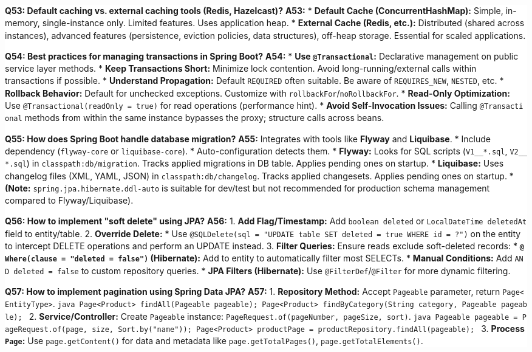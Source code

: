 **Q53: Default caching vs. external caching tools (Redis, Hazelcast)?**
**A53:**
    *   **Default Cache (ConcurrentHashMap):** Simple, in-memory, single-instance only. Limited features. Uses application heap.
    *   **External Cache (Redis, etc.):** Distributed (shared across instances), advanced features (persistence, eviction policies, data structures), off-heap storage. Essential for scaled applications.

**Q54: Best practices for managing transactions in Spring Boot?**
**A54:**
    *   **Use `@Transactional`:** Declarative management on public service layer methods.
    *   **Keep Transactions Short:** Minimize lock contention. Avoid long-running/external calls within transactions if possible.
    *   **Understand Propagation:** Default `REQUIRED` often suitable. Be aware of `REQUIRES_NEW`, `NESTED`, etc.
    *   **Rollback Behavior:** Default for unchecked exceptions. Customize with `rollbackFor`/`noRollbackFor`.
    *   **Read-Only Optimization:** Use `@Transactional(readOnly = true)` for read operations (performance hint).
    *   **Avoid Self-Invocation Issues:** Calling `@Transactional` methods from within the same instance bypasses the proxy; structure calls across beans.

**Q55: How does Spring Boot handle database migration?**
**A55:** Integrates with tools like **Flyway** and **Liquibase**.
    *   Include dependency (`flyway-core` or `liquibase-core`).
    *   Auto-configuration detects them.
    *   **Flyway:** Looks for SQL scripts (`V1__*.sql`, `V2__*.sql`) in `classpath:db/migration`. Tracks applied migrations in DB table. Applies pending ones on startup.
    *   **Liquibase:** Uses changelog files (XML, YAML, JSON) in `classpath:db/changelog`. Tracks applied changesets. Applies pending ones on startup.
    *   **(Note:** `spring.jpa.hibernate.ddl-auto` is suitable for dev/test but not recommended for production schema management compared to Flyway/Liquibase).

**Q56: How to implement "soft delete" using JPA?**
**A56:**
    1.  **Add Flag/Timestamp:** Add `boolean deleted` or `LocalDateTime deletedAt` field to entity/table.
    2.  **Override Delete:**
        *   Use `@SQLDelete(sql = "UPDATE table SET deleted = true WHERE id = ?")` on the entity to intercept DELETE operations and perform an UPDATE instead.
    3.  **Filter Queries:** Ensure reads exclude soft-deleted records:
        *   **`@Where(clause = "deleted = false")` (Hibernate):** Add to entity to automatically filter most SELECTs.
        *   **Manual Conditions:** Add `AND deleted = false` to custom repository queries.
        *   **JPA Filters (Hibernate):** Use `@FilterDef`/`@Filter` for more dynamic filtering.

**Q57: How to implement pagination using Spring Data JPA?**
**A57:**
    1.  **Repository Method:** Accept `Pageable` parameter, return `Page<EntityType>`.
        ```java
        Page<Product> findAll(Pageable pageable);
        Page<Product> findByCategory(String category, Pageable pageable);
        ```
    2.  **Service/Controller:** Create `Pageable` instance: `PageRequest.of(pageNumber, pageSize, sort)`.
        ```java
        Pageable pageable = PageRequest.of(page, size, Sort.by("name"));
        Page<Product> productPage = productRepository.findAll(pageable);
        ```
    3.  **Process `Page`:** Use `page.getContent()` for data and metadata like `page.getTotalPages()`, `page.getTotalElements()`.
